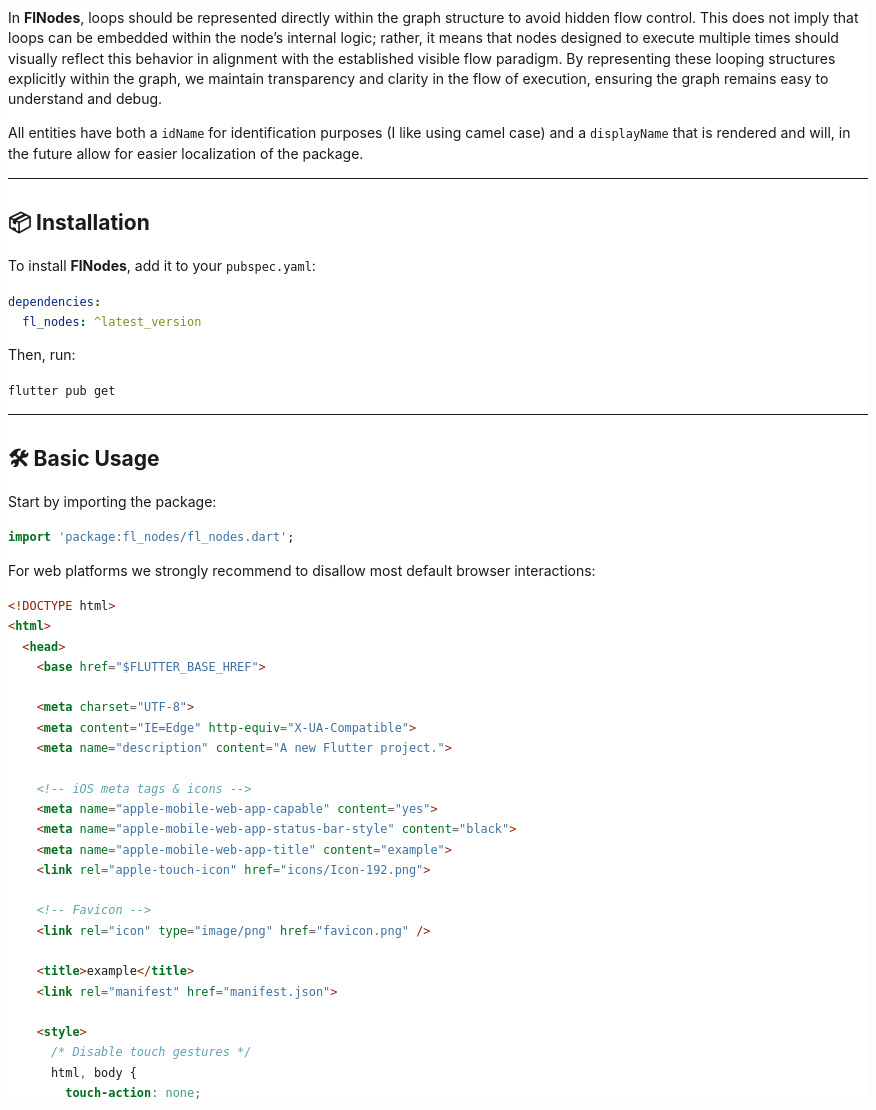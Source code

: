 In **FlNodes**, loops should be represented directly within the graph structure
to avoid hidden flow control. This does not imply that loops can be embedded
within the node’s internal logic; rather, it means that nodes designed to
execute multiple times should visually reflect this behavior in alignment with
the established visible flow paradigm. By representing these looping structures
explicitly within the graph, we maintain transparency and clarity in the flow of
execution, ensuring the graph remains easy to understand and debug.

All entities have both a `idName` for identification purposes (I like using
camel case) and a `displayName` that is rendered and will, in the future allow
for easier localization of the package.

---

## 📦 **Installation**

To install **FlNodes**, add it to your `pubspec.yaml`:

```yaml
dependencies:
  fl_nodes: ^latest_version
```

Then, run:

```bash
flutter pub get
```

---

## 🛠️ **Basic Usage**

Start by importing the package:

```dart
import 'package:fl_nodes/fl_nodes.dart';
```

For web platforms we strongly recommend to disallow most default browser
interactions:

```html
<!DOCTYPE html>
<html>
  <head>
    <base href="$FLUTTER_BASE_HREF">

    <meta charset="UTF-8">
    <meta content="IE=Edge" http-equiv="X-UA-Compatible">
    <meta name="description" content="A new Flutter project.">

    <!-- iOS meta tags & icons -->
    <meta name="apple-mobile-web-app-capable" content="yes">
    <meta name="apple-mobile-web-app-status-bar-style" content="black">
    <meta name="apple-mobile-web-app-title" content="example">
    <link rel="apple-touch-icon" href="icons/Icon-192.png">

    <!-- Favicon -->
    <link rel="icon" type="image/png" href="favicon.png" />

    <title>example</title>
    <link rel="manifest" href="manifest.json">

    <style>
      /* Disable touch gestures */
      html, body {
        touch-action: none;
```